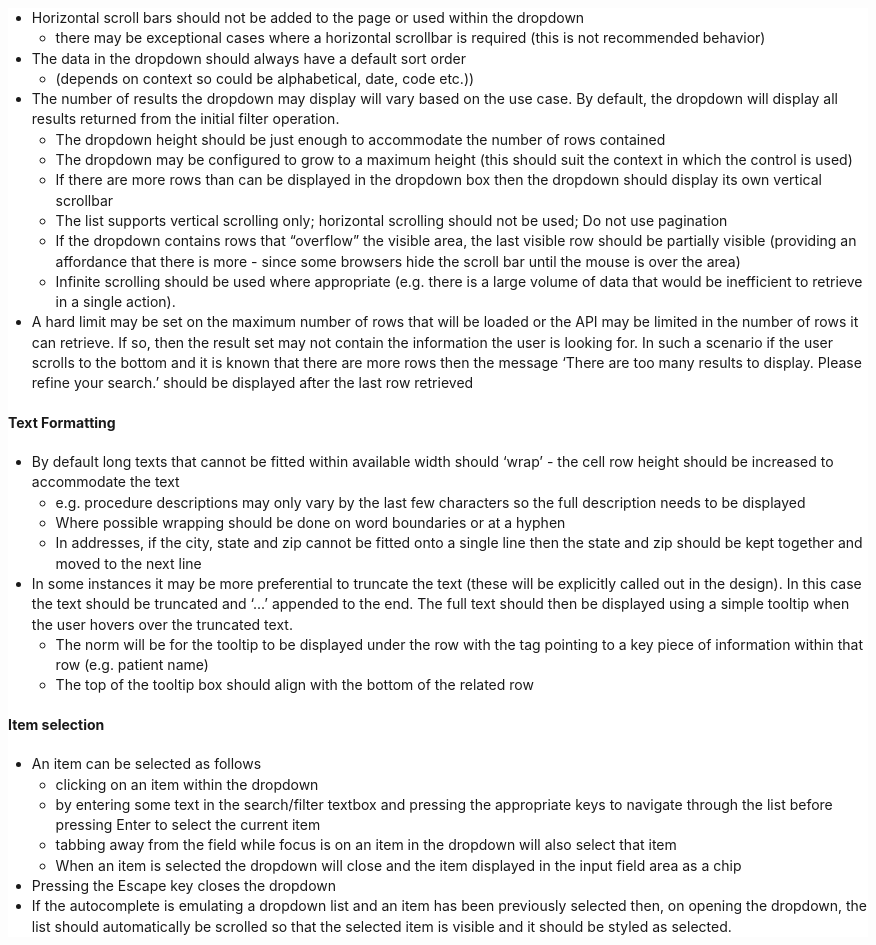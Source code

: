 - Horizontal scroll bars should not be added to the page or used within the dropdown
  - there may be exceptional cases where a horizontal scrollbar is required (this is not recommended behavior)
- The data in the dropdown should always have a default sort order
  - (depends on context so could be alphabetical, date, code etc.))
- The number of results the dropdown may display will vary based on the use case. By default, the dropdown will display all results returned from the initial filter operation.
  - The dropdown height should be just enough to accommodate the number of rows contained
  - The dropdown may be configured to grow to a maximum height (this should suit the context in which the control is used)
  - If there are more rows than can be displayed in the dropdown box then the dropdown should display its own vertical scrollbar
  - The list supports vertical scrolling only; horizontal scrolling should not be used; Do not use pagination
  - If the dropdown contains rows that “overflow” the visible area, the last visible row should be partially visible (providing an affordance that there is more - since some browsers hide the scroll bar until the mouse is over the area)
  - Infinite scrolling should be used where appropriate (e.g. there is a large volume of data that would be inefficient to retrieve in a single action).
- A hard limit may be set on the maximum number of rows that will be loaded or the API may be limited in the number of rows it can retrieve. If so, then the result set may not contain the information the user is looking for. In such a scenario if the user scrolls to the bottom and it is known that there are more rows then the message ‘There are too many results to display. Please refine your search.’ should be displayed after the last row retrieved

#### Text Formatting

- By default long texts that cannot be fitted within available width should ‘wrap’ - the cell row height should be increased to accommodate the text
  - e.g. procedure descriptions may only vary by the last few characters so the full description needs to be displayed
  - Where possible wrapping should be done on word boundaries or at a hyphen
  - In addresses, if the city, state and zip cannot be fitted onto a single line then the state and zip should be kept together and moved to the next line
- In some instances it may be more preferential to truncate the text (these will be explicitly called out in the design). In this case the text should be truncated and ‘...’ appended to the end. The full text should then be displayed using a simple tooltip when the user hovers over the truncated text.
  - The norm will be for the tooltip to be displayed under the row with the tag pointing to a key piece of information within that row (e.g. patient name)
  - The top of the tooltip box should align with the bottom of the related row

#### Item selection

- An item can be selected as follows
  - clicking on an item within the dropdown
  - by entering some text in the search/filter textbox and pressing the appropriate keys to navigate through the list before pressing Enter to select the current item
  - tabbing away from the field while focus is on an item in the dropdown will also select that item
  - When an item is selected the dropdown will close and the item displayed in the input field area as a chip
- Pressing the Escape key closes the dropdown
- If the autocomplete is emulating a dropdown list and an item has been previously selected then, on opening the dropdown, the list should automatically be scrolled so that the selected item is visible and it should be styled as selected.
